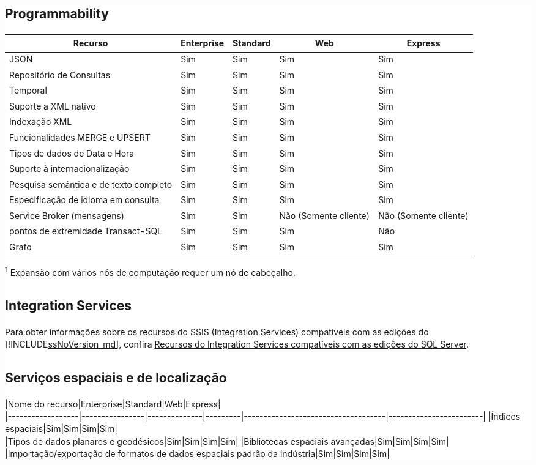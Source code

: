 ##  <a name="programmability"></a><a name="Programmability"></a> Programmability  
  
|Recurso|Enterprise|Standard|Web|Express 
|-------------|----------------|--------------|---------|------------------------|  
|JSON|Sim|Sim|Sim|Sim|   
|Repositório de Consultas|Sim|Sim|Sim|Sim|   
|Temporal|Sim|Sim|Sim|Sim|   
|Suporte a XML nativo|Sim|Sim|Sim|Sim| 
|Indexação XML|Sim|Sim|Sim|Sim| 
|Funcionalidades MERGE e UPSERT|Sim|Sim|Sim|Sim|   
|Tipos de dados de Data e Hora|Sim|Sim|Sim|Sim|  
|Suporte à internacionalização|Sim|Sim|Sim|Sim| 
|Pesquisa semântica e de texto completo|Sim|Sim|Sim|Sim|
|Especificação de idioma em consulta|Sim|Sim|Sim|Sim|
|Service Broker (mensagens)|Sim|Sim|Não (Somente cliente)|Não (Somente cliente)|
|pontos de extremidade Transact-SQL|Sim|Sim|Sim|Não|
|Grafo|Sim|Sim|Sim|Sim|  


<sup>1</sup> Expansão com vários nós de computação requer um nó de cabeçalho.

## <a name="integration-services"></a><a name="IS"></a> Integration Services

Para obter informações sobre os recursos do SSIS (Integration Services) compatíveis com as edições do [!INCLUDE[ssNoVersion_md](../includes/ssnoversion-md.md)], confira [Recursos do Integration Services compatíveis com as edições do SQL Server](../integration-services/integration-services-features-supported-by-the-editions-of-sql-server.md).

##  <a name="spatial-and-location-services"></a><a name="SLS"></a> Serviços espaciais e de localização  
  
|Nome do recurso|Enterprise|Standard|Web|Express|  
|------------------|----------------|--------------|---------|------------------------------------|------------------------|
|Índices espaciais|Sim|Sim|Sim|Sim|   
|Tipos de dados planares e geodésicos|Sim|Sim|Sim|Sim| 
|Bibliotecas espaciais avançadas|Sim|Sim|Sim|Sim|   
|Importação/exportação de formatos de dados espaciais padrão da indústria|Sim|Sim|Sim|Sim|   
